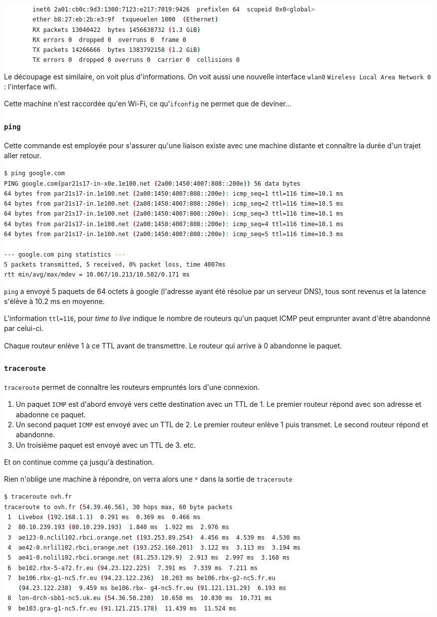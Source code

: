 ```bash
        inet6 2a01:cb0c:9d3:1300:7123:e217:7019:9426  prefixlen 64  scopeid 0x0<global>
        ether b8:27:eb:2b:e3:9f  txqueuelen 1000  (Ethernet)
        RX packets 13040422  bytes 1456638732 (1.3 GiB)
        RX errors 0  dropped 0  overruns 0  frame 0
        TX packets 14266666  bytes 1383792158 (1.2 GiB)
        TX errors 0  dropped 0 overruns 0  carrier 0  collisions 0
```

Le découpage est similaire, on voit plus d'informations. On voit aussi une nouvelle
interface `wlan0` `Wireless Local Area Network 0` : l'interface wifi.

Cette machine n'est raccordée qu'en Wi-Fi, ce qu'`ifconfig` ne permet que de deviner...

### `ping`

Cette commande est employée pour s'assurer qu'une liaison existe avec une machine
distante et connaître la durée d'un trajet aller retour.

```bash
$ ping google.com
PING google.com(par21s17-in-x0e.1e100.net (2a00:1450:4007:808::200e)) 56 data bytes
64 bytes from par21s17-in.1e100.net (2a00:1450:4007:808::200e): icmp_seq=1 ttl=116 time=10.1 ms
64 bytes from par21s17-in.1e100.net (2a00:1450:4007:808::200e): icmp_seq=2 ttl=116 time=10.5 ms
64 bytes from par21s17-in.1e100.net (2a00:1450:4007:808::200e): icmp_seq=3 ttl=116 time=10.1 ms
64 bytes from par21s17-in.1e100.net (2a00:1450:4007:808::200e): icmp_seq=4 ttl=116 time=10.1 ms
64 bytes from par21s17-in.1e100.net (2a00:1450:4007:808::200e): icmp_seq=5 ttl=116 time=10.3 ms

--- google.com ping statistics ---
5 packets transmitted, 5 received, 0% packet loss, time 4007ms
rtt min/avg/max/mdev = 10.067/10.213/10.502/0.171 ms
```

`ping` a envoyé 5 paquets de 64 octets à google (l'adresse ayant été résolue par un serveur DNS),
tous sont revenus et la latence s'élève à 10.2 ms en moyenne.

L'information `ttl=116`, pour _time to live_ indique le nombre de routeurs qu'un paquet ICMP
peut emprunter avant d'être abandonné par celui-ci.

Chaque routeur enlève 1 à ce TTL avant de transmettre. Le routeur qui arrive à 0 abandonne
le paquet.

### `traceroute`

`traceroute` permet de connaître les routeurs empruntés lors d'une connexion.

1. Un paquet `ICMP` est d'abord envoyé vers cette destination avec un TTL de 1.
   Le premier routeur répond avec son adresse et abadonne ce paquet.
2. Un second paquet `ICMP` est envoyé avec un TTL de 2. Le premier routeur enlève 1
   puis transmet. Le second routeur répond et abandonne.
3. Un troisième paquet est envoyé avec un TTL de 3. etc.

Et on continue comme ça jusqu'à destination.

Rien n'oblige une machine à répondre, on verra alors une `*` dans la sortie de `traceroute`

```bash
$ traceroute ovh.fr
traceroute to ovh.fr (54.39.46.56), 30 hops max, 60 byte packets
 1  Livebox (192.168.1.1)  0.291 ms  0.369 ms  0.466 ms
 2  80.10.239.193 (80.10.239.193)  1.840 ms  1.922 ms  2.976 ms
 3  ae123-0.nclil102.rbci.orange.net (193.253.89.254)  4.456 ms  4.539 ms  4.530 ms
 4  ae42-0.nrlil102.rbci.orange.net (193.252.160.201)  3.122 ms  3.113 ms  3.194 ms
 5  ae41-0.nolil102.rbci.orange.net (81.253.129.9)  2.913 ms  2.997 ms  3.168 ms
 6  be102.rbx-5-a72.fr.eu (94.23.122.225)  7.391 ms  7.339 ms  7.211 ms
 7  be106.rbx-g1-nc5.fr.eu (94.23.122.236)  10.203 ms be106.rbx-g2-nc5.fr.eu
    (94.23.122.238)  9.459 ms be106.rbx- g4-nc5.fr.eu (91.121.131.29)  6.193 ms
 8  lon-drch-sbb1-nc5.uk.eu (54.36.50.230)  10.658 ms  10.830 ms  10.731 ms
 9  be103.gra-g1-nc5.fr.eu (91.121.215.178)  11.439 ms  11.524 ms
```